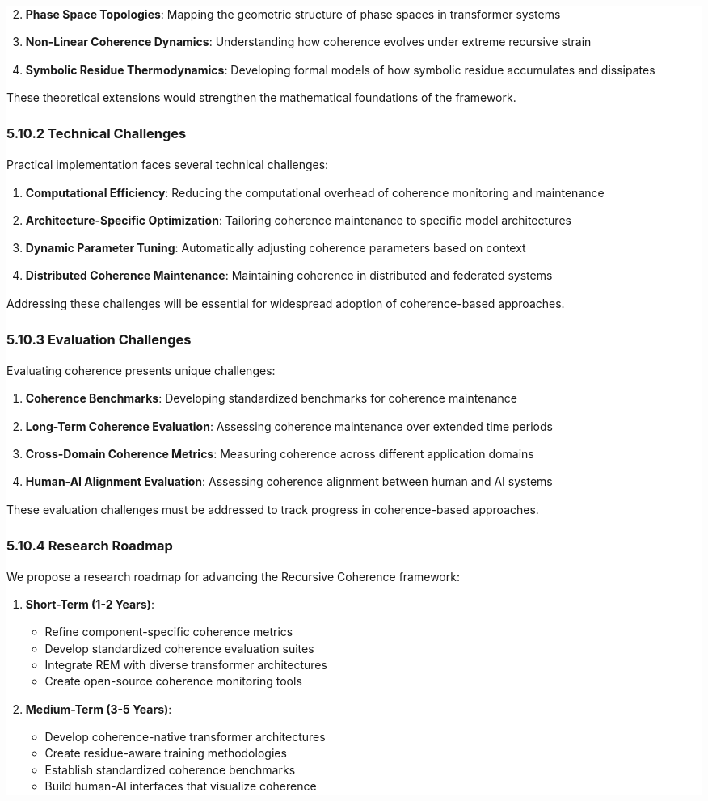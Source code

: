 2. **Phase Space Topologies**: Mapping the geometric structure of phase spaces in transformer systems

3. **Non-Linear Coherence Dynamics**: Understanding how coherence evolves under extreme recursive strain

4. **Symbolic Residue Thermodynamics**: Developing formal models of how symbolic residue accumulates and dissipates

These theoretical extensions would strengthen the mathematical foundations of the framework.

### 5.10.2 Technical Challenges

Practical implementation faces several technical challenges:

1. **Computational Efficiency**: Reducing the computational overhead of coherence monitoring and maintenance

2. **Architecture-Specific Optimization**: Tailoring coherence maintenance to specific model architectures

3. **Dynamic Parameter Tuning**: Automatically adjusting coherence parameters based on context

4. **Distributed Coherence Maintenance**: Maintaining coherence in distributed and federated systems

Addressing these challenges will be essential for widespread adoption of coherence-based approaches.

### 5.10.3 Evaluation Challenges

Evaluating coherence presents unique challenges:

1. **Coherence Benchmarks**: Developing standardized benchmarks for coherence maintenance

2. **Long-Term Coherence Evaluation**: Assessing coherence maintenance over extended time periods

3. **Cross-Domain Coherence Metrics**: Measuring coherence across different application domains

4. **Human-AI Alignment Evaluation**: Assessing coherence alignment between human and AI systems

These evaluation challenges must be addressed to track progress in coherence-based approaches.

### 5.10.4 Research Roadmap

We propose a research roadmap for advancing the Recursive Coherence framework:

1. **Short-Term (1-2 Years)**:
   - Refine component-specific coherence metrics
   - Develop standardized coherence evaluation suites
   - Integrate REM with diverse transformer architectures
   - Create open-source coherence monitoring tools

2. **Medium-Term (3-5 Years)**:
   - Develop coherence-native transformer architectures
   - Create residue-aware training methodologies
   - Establish standardized coherence benchmarks
   - Build human-AI interfaces that visualize coherence
